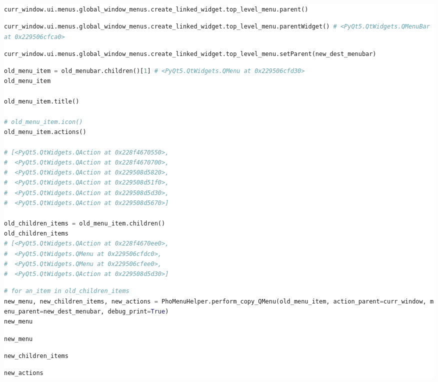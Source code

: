 ```python Scene=true pycharm={"is_executing": false, "name": "#%%\n"} scene__Default tags=["ActiveScene", "gui", "launch", "main_run"]

```

```python Scene=true pycharm={"is_executing": false, "name": "#%%\n"} scene__Default tags=["ActiveScene", "gui", "launch", "main_run"]
curr_window.ui.menus.global_window_menus.create_linked_widget.top_level_menu.parent()
```

```python Scene=true pycharm={"is_executing": false, "name": "#%%\n"} scene__Default tags=["ActiveScene", "gui", "launch", "main_run"]
curr_window.ui.menus.global_window_menus.create_linked_widget.top_level_menu.parentWidget() # <PyQt5.QtWidgets.QMenuBar at 0x229506cfca0>
```

```python Scene=true pycharm={"is_executing": false, "name": "#%%\n"} scene__Default tags=["ActiveScene", "gui", "launch", "main_run"]
curr_window.ui.menus.global_window_menus.create_linked_widget.top_level_menu.setParent(new_dest_menubar)
```

```python Scene=true pycharm={"is_executing": false, "name": "#%%\n"} scene__Default tags=["ActiveScene", "gui", "launch", "main_run"]
old_menu_item = old_menubar.children()[1] # <PyQt5.QtWidgets.QMenu at 0x229506cfd30>
old_menu_item

old_menu_item.title()

# old_menu_item.icon()
old_menu_item.actions()

# [<PyQt5.QtWidgets.QAction at 0x228f4670550>,
#  <PyQt5.QtWidgets.QAction at 0x228f4670700>,
#  <PyQt5.QtWidgets.QAction at 0x229508d5820>,
#  <PyQt5.QtWidgets.QAction at 0x229508d51f0>,
#  <PyQt5.QtWidgets.QAction at 0x229508d5d30>,
#  <PyQt5.QtWidgets.QAction at 0x229508d5670>]

old_children_items = old_menu_item.children()
old_children_items
# [<PyQt5.QtWidgets.QAction at 0x228f4670ee0>,
#  <PyQt5.QtWidgets.QMenu at 0x229506cfdc0>,
#  <PyQt5.QtWidgets.QMenu at 0x229506cfee0>,
#  <PyQt5.QtWidgets.QAction at 0x229508d5d30>]
```

```python Scene=true pycharm={"is_executing": false, "name": "#%%\n"} scene__Default tags=["ActiveScene", "gui", "launch", "main_run"]
# for an_item in old_children_items
new_menu, new_children_items, new_actions = PhoMenuHelper.perform_copy_QMenu(old_menu_item, action_parent=curr_window, menu_parent=new_dest_menubar, debug_print=True)
new_menu
```

```python Scene=true pycharm={"is_executing": false, "name": "#%%\n"} scene__Default tags=["ActiveScene", "gui", "launch", "main_run"]
new_menu
```

```python Scene=true pycharm={"is_executing": false, "name": "#%%\n"} scene__Default tags=["ActiveScene", "gui", "launch", "main_run"]
new_children_items
```

```python Scene=true pycharm={"is_executing": false, "name": "#%%\n"} scene__Default tags=["ActiveScene", "gui", "launch", "main_run"]
new_actions
```
